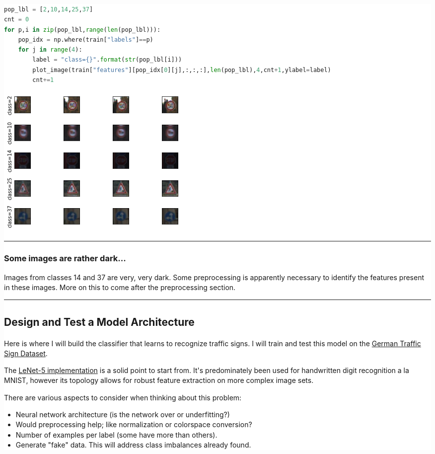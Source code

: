 
```python
pop_lbl = [2,10,14,25,37]
cnt = 0
for p,i in zip(pop_lbl,range(len(pop_lbl))):
    pop_idx = np.where(train["labels"]==p)
    for j in range(4):
        label = "class={}".format(str(pop_lbl[i]))
        plot_image(train["features"][pop_idx[0][j],:,:,:],len(pop_lbl),4,cnt+1,ylabel=label)
        cnt+=1
```


![png](/assets/img/Traffic_Sign_Classifier/output_12_0.png)


----

### Some images are rather dark...

Images from classes 14 and 37 are very, very dark.  Some preprocessing is apparently necessary to identify the features present in these images.  More on this to come after the preprocessing section.


----

## Design and Test a Model Architecture

Here is where I will build the classifier that learns to recognize traffic signs. I will train and test this model on the [German Traffic Sign Dataset](http://benchmark.ini.rub.de/?section=gtsrb&subsection=dataset).

The [LeNet-5 implementation](http://yann.lecun.com/exdb/lenet/) is a solid point to start from.  It's predominately been used for handwritten digit recognition a la MNIST, however its topology allows for robust feature extraction on more complex image sets.

There are various aspects to consider when thinking about this problem:

- Neural network architecture (is the network over or underfitting?)
- Would preprocessing help; like normalization or colorspace conversion?
- Number of examples per label (some have more than others).
- Generate "fake" data.  This will address class imbalances already found.
